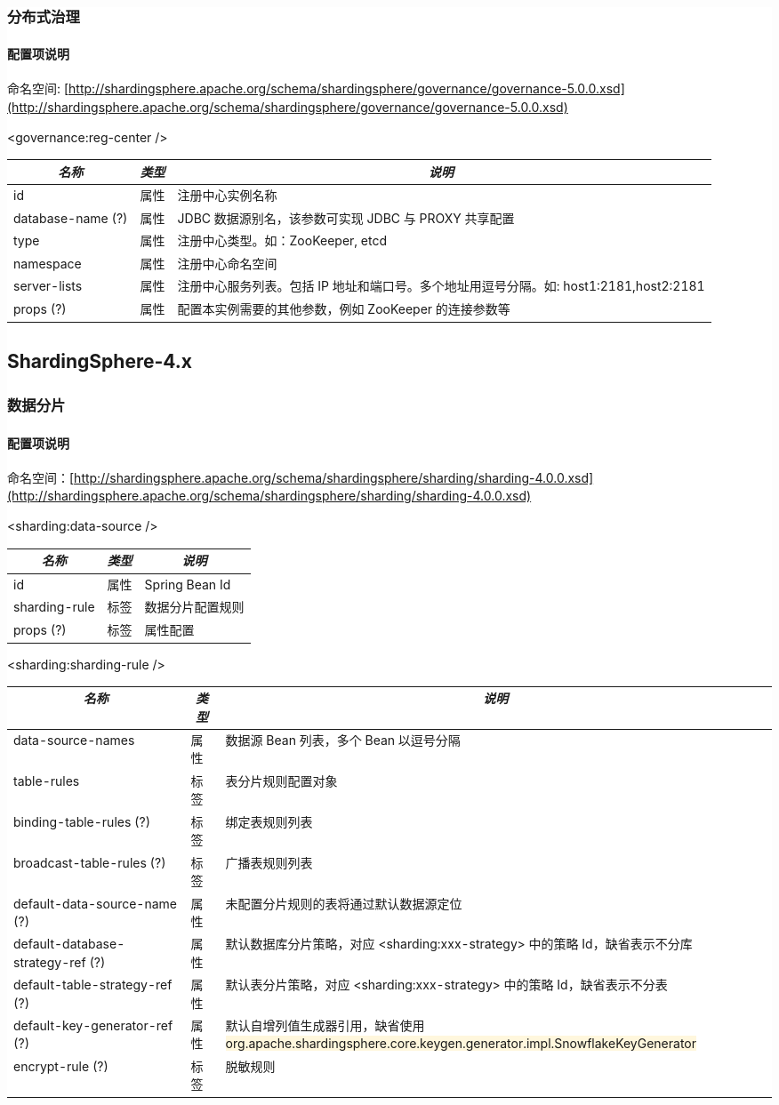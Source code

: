 ### 分布式治理

#### 配置项说明

命名空间: [http://shardingsphere.apache.org/schema/shardingsphere/governance/governance-5.0.0.xsd](http://shardingsphere.apache.org/schema/shardingsphere/governance/governance-5.0.0.xsd)

\<governance:reg-center />

| *名称*             | *类型* | *说明*                                                                     |
| ----------------- | ------ | ------------------------------------------------------------------------- |
| id                | 属性   | 注册中心实例名称                                                              |
| database-name (?)   | 属性   | JDBC 数据源别名，该参数可实现 JDBC 与 PROXY 共享配置                                  |
| type              | 属性   | 注册中心类型。如：ZooKeeper, etcd                                              |
| namespace         | 属性   | 注册中心命名空间                                                              |
| server-lists      | 属性   | 注册中心服务列表。包括 IP 地址和端口号。多个地址用逗号分隔。如: host1:2181,host2:2181 |
| props (?)         | 属性   | 配置本实例需要的其他参数，例如 ZooKeeper 的连接参数等                               |

## ShardingSphere-4.x

### 数据分片

#### 配置项说明

命名空间：[http://shardingsphere.apache.org/schema/shardingsphere/sharding/sharding-4.0.0.xsd](http://shardingsphere.apache.org/schema/shardingsphere/sharding/sharding-4.0.0.xsd)

\<sharding:data-source />

| *名称*        | *类型* | *说明*           |
| ------------- | ------ | --------------- |
| id            | 属性   | Spring Bean Id   |
| sharding-rule | 标签   | 数据分片配置规则 |
| props (?)     | 标签   | 属性配置         |

\<sharding:sharding-rule />

| *名称*                            | *类型* | *说明*                                                       |
| --------------------------------- | ------ | ------------------------------------------------------------ |
| data-source-names                 | 属性   | 数据源 Bean 列表，多个 Bean 以逗号分隔                           |
| table-rules                       | 标签   | 表分片规则配置对象                                           |
| binding-table-rules (?)           | 标签   | 绑定表规则列表                                               |
| broadcast-table-rules (?)         | 标签   | 广播表规则列表                                               |
| default-data-source-name (?)      | 属性   | 未配置分片规则的表将通过默认数据源定位                       |
| default-database-strategy-ref (?) | 属性   | 默认数据库分片策略，对应 \<sharding:xxx-strategy> 中的策略 Id，缺省表示不分库 |
| default-table-strategy-ref (?)    | 属性   | 默认表分片策略，对应 \<sharding:xxx-strategy> 中的策略 Id，缺省表示不分表 |
| default-key-generator-ref (?)     | 属性   | 默认自增列值生成器引用，缺省使用 <span style='background: #FFF7DD'>org.apache.shardingsphere.core.keygen.generator.impl.SnowflakeKeyGenerator</span> |
| encrypt-rule (?)                  | 标签   | 脱敏规则                                                     |
